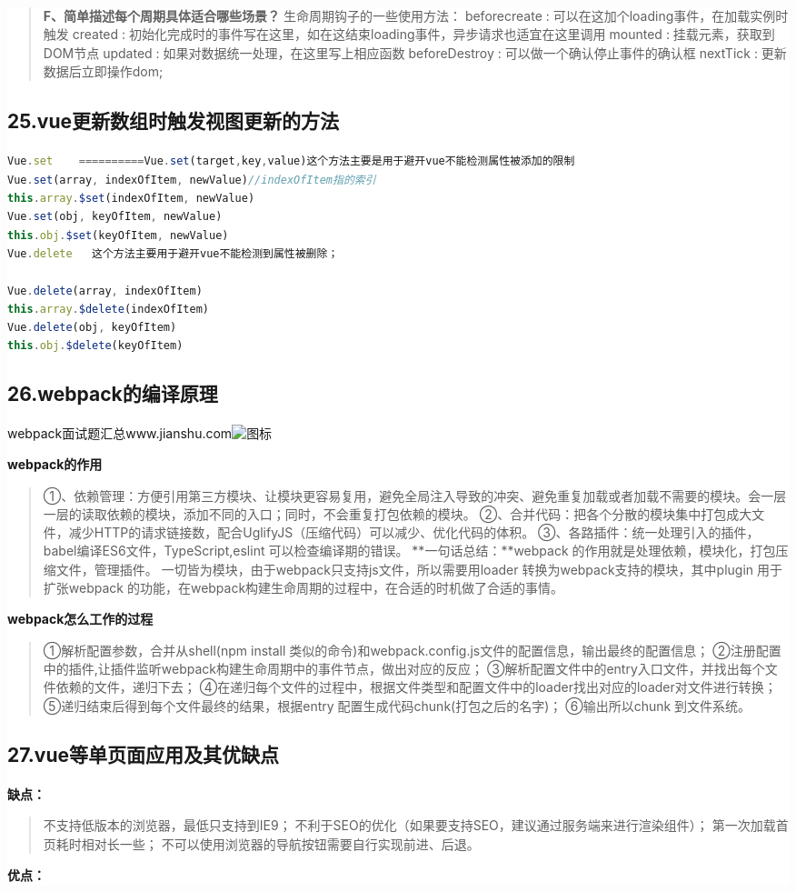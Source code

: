 > **F、简单描述每个周期具体适合哪些场景？**
> 生命周期钩子的一些使用方法： beforecreate : 可以在这加个loading事件，在加载实例时触发 created : 初始化完成时的事件写在这里，如在这结束loading事件，异步请求也适宜在这里调用 mounted : 挂载元素，获取到DOM节点 updated : 如果对数据统一处理，在这里写上相应函数 beforeDestroy : 可以做一个确认停止事件的确认框 nextTick : 更新数据后立即操作dom;

## 25.**vue更新数组时触发视图更新的方法**

```js
Vue.set    ==========Vue.set(target,key,value)这个方法主要是用于避开vue不能检测属性被添加的限制
Vue.set(array, indexOfItem, newValue)//indexOfItem指的索引
this.array.$set(indexOfItem, newValue)
Vue.set(obj, keyOfItem, newValue)
this.obj.$set(keyOfItem, newValue)
Vue.delete   这个方法主要用于避开vue不能检测到属性被删除；

Vue.delete(array, indexOfItem)
this.array.$delete(indexOfItem)
Vue.delete(obj, keyOfItem)
this.obj.$delete(keyOfItem)
```

## 26.**webpack的编译原理**

webpack面试题汇总www.jianshu.com![图标](https://pic3.zhimg.com/v2-98336c96095bbf88645f2a5de3ff9872_ipico.jpg)

**webpack的作用**

> ①、依赖管理：方便引用第三方模块、让模块更容易复用，避免全局注入导致的冲突、避免重复加载或者加载不需要的模块。会一层一层的读取依赖的模块，添加不同的入口；同时，不会重复打包依赖的模块。
> ②、合并代码：把各个分散的模块集中打包成大文件，减少HTTP的请求链接数，配合UglifyJS（压缩代码）可以减少、优化代码的体积。
> ③、各路插件：统一处理引入的插件，babel编译ES6文件，TypeScript,eslint 可以检查编译期的错误。
> **一句话总结：**webpack 的作用就是处理依赖，模块化，打包压缩文件，管理插件。
> 一切皆为模块，由于webpack只支持js文件，所以需要用loader 转换为webpack支持的模块，其中plugin 用于扩张webpack 的功能，在webpack构建生命周期的过程中，在合适的时机做了合适的事情。

**webpack怎么工作的过程**

> ①解析配置参数，合并从shell(npm install 类似的命令)和webpack.config.js文件的配置信息，输出最终的配置信息；
> ②注册配置中的插件,让插件监听webpack构建生命周期中的事件节点，做出对应的反应；
> ③解析配置文件中的entry入口文件，并找出每个文件依赖的文件，递归下去；
> ④在递归每个文件的过程中，根据文件类型和配置文件中的loader找出对应的loader对文件进行转换；
> ⑤递归结束后得到每个文件最终的结果，根据entry 配置生成代码chunk(打包之后的名字)；
> ⑥输出所以chunk 到文件系统。

## 27.**vue等单页面应用及其优缺点**

**缺点：**

> 不支持低版本的浏览器，最低只支持到IE9；
> 不利于SEO的优化（如果要支持SEO，建议通过服务端来进行渲染组件）；
> 第一次加载首页耗时相对长一些；
> 不可以使用浏览器的导航按钮需要自行实现前进、后退。

**优点：**
